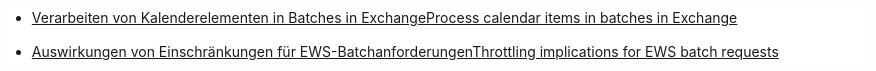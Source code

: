 - [<span data-ttu-id="294a2-204">Verarbeiten von Kalenderelementen in Batches in Exchange</span><span class="sxs-lookup"><span data-stu-id="294a2-204">Process calendar items in batches in Exchange</span></span>](how-to-process-calendar-items-in-batches-in-exchange.md)
    
- [<span data-ttu-id="294a2-205">Auswirkungen von Einschränkungen für EWS-Batchanforderungen</span><span class="sxs-lookup"><span data-stu-id="294a2-205">Throttling implications for EWS batch requests</span></span>](ews-throttling-in-exchange.md#bk_ThrottlingBatch)
    

